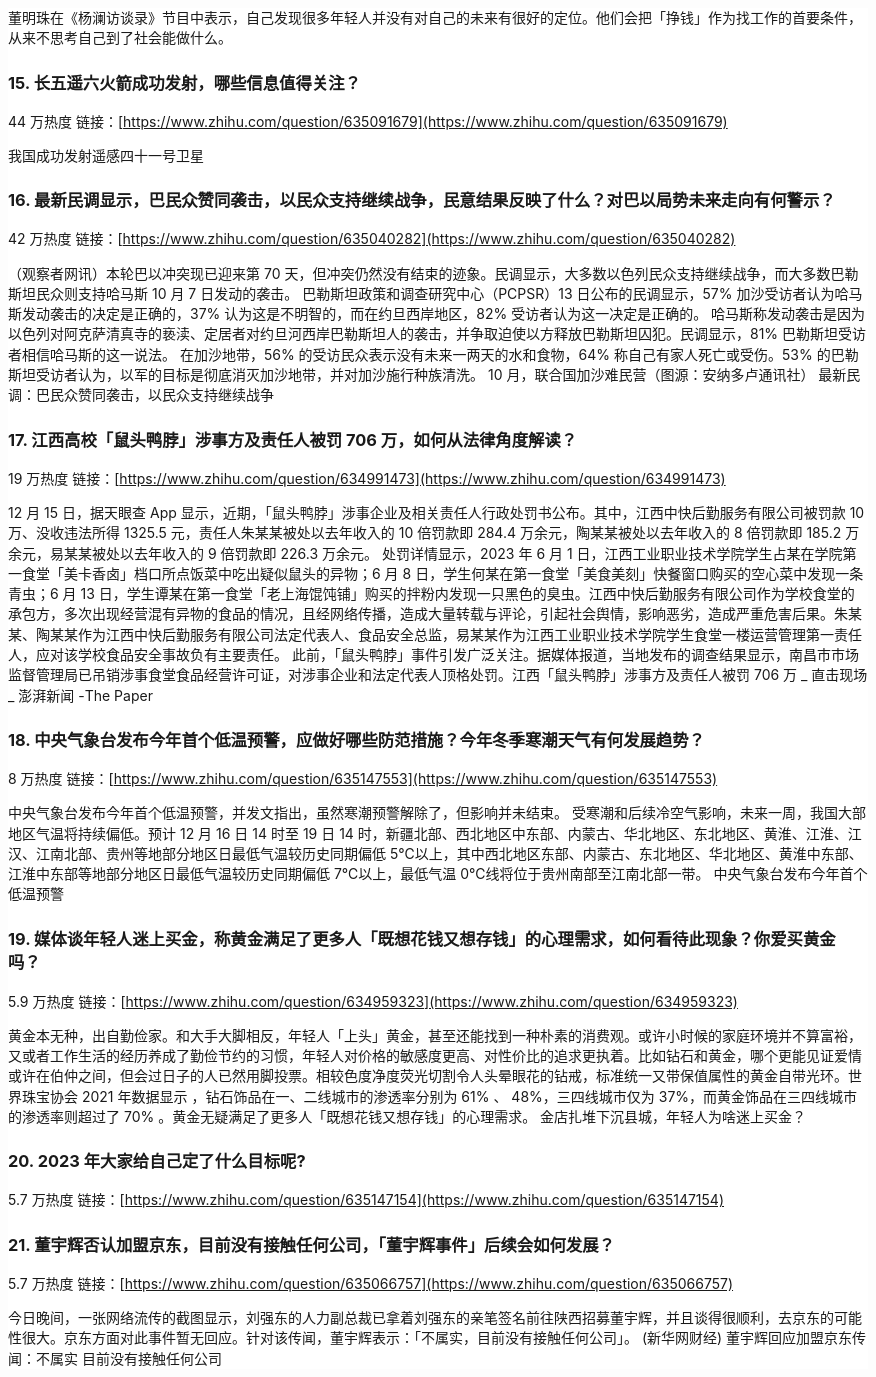 董明珠在《杨澜访谈录》节目中表示，自己发现很多年轻人并没有对自己的未来有很好的定位。他们会把「挣钱」作为找工作的首要条件，从来不思考自己到了社会能做什么。

### 15. 长五遥六火箭成功发射，哪些信息值得关注？
44 万热度 链接：[https://www.zhihu.com/question/635091679](https://www.zhihu.com/question/635091679)

我国成功发射遥感四十一号卫星

### 16. 最新民调显示，巴民众赞同袭击，以民众支持继续战争，民意结果反映了什么？对巴以局势未来走向有何警示？
42 万热度 链接：[https://www.zhihu.com/question/635040282](https://www.zhihu.com/question/635040282)

（观察者网讯）本轮巴以冲突现已迎来第 70 天，但冲突仍然没有结束的迹象。民调显示，大多数以色列民众支持继续战争，而大多数巴勒斯坦民众则支持哈马斯 10 月 7 日发动的袭击。 巴勒斯坦政策和调查研究中心（PCPSR）13 日公布的民调显示，57% 加沙受访者认为哈马斯发动袭击的决定是正确的，37% 认为这是不明智的，而在约旦西岸地区，82% 受访者认为这一决定是正确的。 哈马斯称发动袭击是因为以色列对阿克萨清真寺的亵渎、定居者对约旦河西岸巴勒斯坦人的袭击，并争取迫使以方释放巴勒斯坦囚犯。民调显示，81% 巴勒斯坦受访者相信哈马斯的这一说法。 在加沙地带，56% 的受访民众表示没有未来一两天的水和食物，64% 称自己有家人死亡或受伤。53% 的巴勒斯坦受访者认为，以军的目标是彻底消灭加沙地带，并对加沙施行种族清洗。 10 月，联合国加沙难民营（图源：安纳多卢通讯社） 最新民调：巴民众赞同袭击，以民众支持继续战争

### 17. 江西高校「鼠头鸭脖」涉事方及责任人被罚 706 万，如何从法律角度解读？
19 万热度 链接：[https://www.zhihu.com/question/634991473](https://www.zhihu.com/question/634991473)

12 月 15 日，据天眼查 App 显示，近期，「鼠头鸭脖」涉事企业及相关责任人行政处罚书公布。其中，江西中快后勤服务有限公司被罚款 10 万、没收违法所得 1325.5 元，责任人朱某某被处以去年收入的 10 倍罚款即 284.4 万余元，陶某某被处以去年收入的 8 倍罚款即 185.2 万余元，易某某被处以去年收入的 9 倍罚款即 226.3 万余元。 处罚详情显示，2023 年 6 月 1 日，江西工业职业技术学院学生占某在学院第一食堂「美卡香卤」档口所点饭菜中吃出疑似鼠头的异物；6 月 8 日，学生何某在第一食堂「美食美刻」快餐窗口购买的空心菜中发现一条青虫；6 月 13 日，学生谭某在第一食堂「老上海馄饨铺」购买的拌粉内发现一只黑色的臭虫。江西中快后勤服务有限公司作为学校食堂的承包方，多次出现经营混有异物的食品的情况，且经网络传播，造成大量转载与评论，引起社会舆情，影响恶劣，造成严重危害后果。朱某某、陶某某作为江西中快后勤服务有限公司法定代表人、食品安全总监，易某某作为江西工业职业技术学院学生食堂一楼运营管理第一责任人，应对该学校食品安全事故负有主要责任。 此前，「鼠头鸭脖」事件引发广泛关注。据媒体报道，当地发布的调查结果显示，南昌市市场监督管理局已吊销涉事食堂食品经营许可证，对涉事企业和法定代表人顶格处罚。江西「鼠头鸭脖」涉事方及责任人被罚 706 万 _ 直击现场 _ 澎湃新闻 -The Paper

### 18. 中央气象台发布今年首个低温预警，应做好哪些防范措施？今年冬季寒潮天气有何发展趋势？
8 万热度 链接：[https://www.zhihu.com/question/635147553](https://www.zhihu.com/question/635147553)

中央气象台发布今年首个低温预警，并发文指出，虽然寒潮预警解除了，但影响并未结束。 受寒潮和后续冷空气影响，未来一周，我国大部地区气温将持续偏低。预计 12 月 16 日 14 时至 19 日 14 时，新疆北部、西北地区中东部、内蒙古、华北地区、东北地区、黄淮、江淮、江汉、江南北部、贵州等地部分地区日最低气温较历史同期偏低 5℃以上，其中西北地区东部、内蒙古、东北地区、华北地区、黄淮中东部、江淮中东部等地部分地区日最低气温较历史同期偏低 7℃以上，最低气温 0℃线将位于贵州南部至江南北部一带。 中央气象台发布今年首个低温预警

### 19. 媒体谈年轻人迷上买金，称黄金满足了更多人「既想花钱又想存钱」的心理需求，如何看待此现象？你爱买黄金吗？
5.9 万热度 链接：[https://www.zhihu.com/question/634959323](https://www.zhihu.com/question/634959323)

黄金本无种，出自勤俭家。和大手大脚相反，年轻人「上头」黄金，甚至还能找到一种朴素的消费观。或许小时候的家庭环境并不算富裕，又或者工作生活的经历养成了勤俭节约的习惯，年轻人对价格的敏感度更高、对性价比的追求更执着。比如钻石和黄金，哪个更能见证爱情或许在伯仲之间，但会过日子的人已然用脚投票。相较色度净度荧光切割令人头晕眼花的钻戒，标准统一又带保值属性的黄金自带光环。世界珠宝协会 2021 年数据显示 ，钻石饰品在一、二线城市的渗透率分别为 61% 、 48%，三四线城市仅为 37%，而黄金饰品在三四线城市的渗透率则超过了 70% 。黄金无疑满足了更多人「既想花钱又想存钱」的心理需求。 金店扎堆下沉县城，年轻人为啥迷上买金？

### 20. 2023 年大家给自己定了什么目标呢?
5.7 万热度 链接：[https://www.zhihu.com/question/635147154](https://www.zhihu.com/question/635147154)



### 21. 董宇辉否认加盟京东，目前没有接触任何公司，「董宇辉事件」后续会如何发展？
5.7 万热度 链接：[https://www.zhihu.com/question/635066757](https://www.zhihu.com/question/635066757)

今日晚间，一张网络流传的截图显示，刘强东的人力副总裁已拿着刘强东的亲笔签名前往陕西招募董宇辉，并且谈得很顺利，去京东的可能性很大。京东方面对此事件暂无回应。针对该传闻，董宇辉表示：「不属实，目前没有接触任何公司」。 (新华网财经) 董宇辉回应加盟京东传闻：不属实 目前没有接触任何公司
